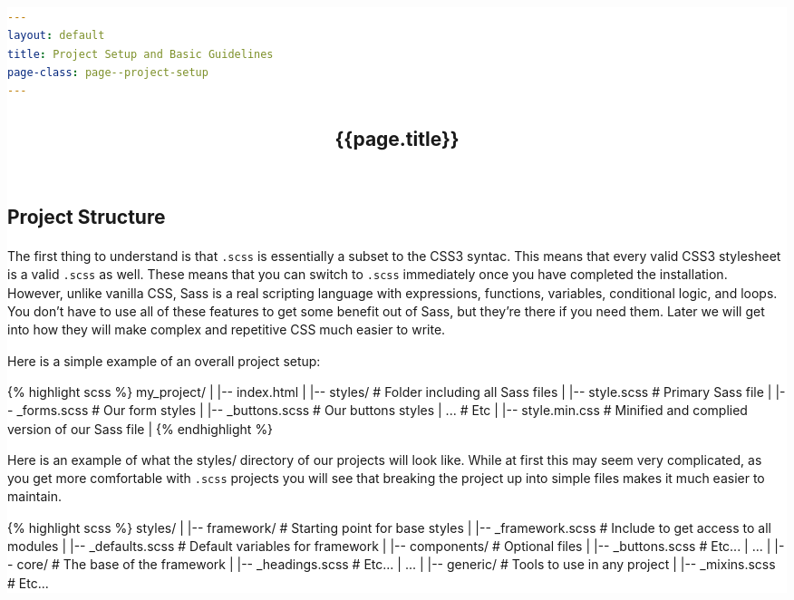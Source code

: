 ```yaml
---
layout: default
title: Project Setup and Basic Guidelines
page-class: page--project-setup
---
```

<section class="section__block">
	<header class="page__header">
		<h1  class="page__title">{{page.title}}</h2>
	</header>
<div class="section__content">
<h2  class="section__title">Project Structure</h3>
<p>The first thing to understand is that <code>.scss</code> is essentially a subset to the CSS3 syntac. This means that every valid CSS3 stylesheet is a valid <code>.scss</code> as well. These means that you can switch to <code>.scss</code> immediately once you have completed the installation. However, unlike vanilla CSS, Sass is a real scripting language with expressions, functions, variables, conditional logic, and loops. You don’t have to use all of these features to get some benefit out of Sass, but they’re there if you need them. Later we will get into how they will make complex and repetitive CSS much easier to write. </p>
		
<p>Here is a simple example of an overall project setup: </p>
{% highlight scss %}
my_project/
|
|-- index.html
|
|-- styles/                # Folder including all Sass files
|   |-- style.scss         # Primary Sass file
|   |-- _forms.scss        # Our form styles
|   |-- _buttons.scss      # Our buttons styles
|   ...                    # Etc
|
|-- style.min.css          # Minified and complied version of our Sass file
|
{% endhighlight %}	

<p>Here is an example of what the styles/ directory of our projects will look like. While at first this may seem very complicated, as you get more comfortable with <code>.scss</code> projects you will see that breaking the project up into simple files makes it much easier to maintain. </p>

{% highlight scss %}
styles/
|
|-- framework/             # Starting point for base styles
|   |-- _framework.scss    # Include to get access to all modules
|   |-- _defaults.scss     # Default variables for framework
|   |-- components/        # Optional files 
|       |-- _buttons.scss  # Etc...
|       ...
|   |-- core/              # The base of the framework
|       |-- _headings.scss # Etc...
|       ...
|   |-- generic/           # Tools to use in any project
|       |-- _mixins.scss   # Etc...